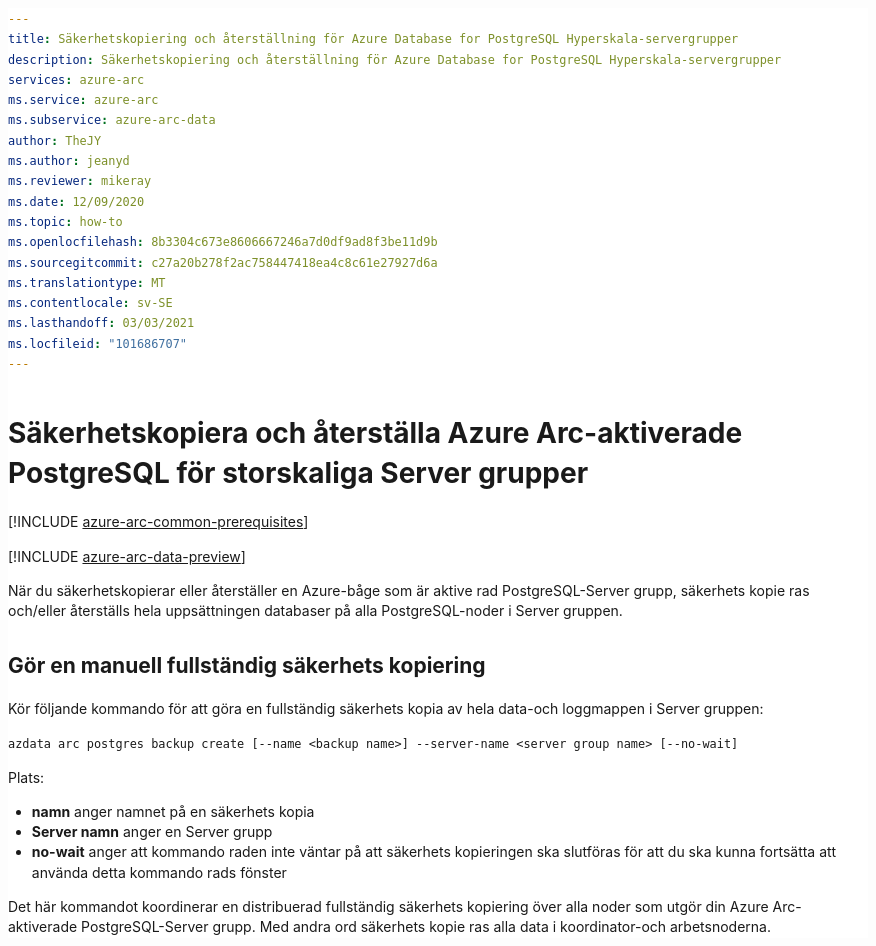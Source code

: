 ```yaml
---
title: Säkerhetskopiering och återställning för Azure Database for PostgreSQL Hyperskala-servergrupper
description: Säkerhetskopiering och återställning för Azure Database for PostgreSQL Hyperskala-servergrupper
services: azure-arc
ms.service: azure-arc
ms.subservice: azure-arc-data
author: TheJY
ms.author: jeanyd
ms.reviewer: mikeray
ms.date: 12/09/2020
ms.topic: how-to
ms.openlocfilehash: 8b3304c673e8606667246a7d0df9ad8f3be11d9b
ms.sourcegitcommit: c27a20b278f2ac758447418ea4c8c61e27927d6a
ms.translationtype: MT
ms.contentlocale: sv-SE
ms.lasthandoff: 03/03/2021
ms.locfileid: "101686707"
---
```

# <a name="back-up-and-restore-azure-arc-enabled-postgresql-hyperscale-server-groups"></a>Säkerhetskopiera och återställa Azure Arc-aktiverade PostgreSQL för storskaliga Server grupper

[!INCLUDE [azure-arc-common-prerequisites](../../../includes/azure-arc-common-prerequisites.md)]

[!INCLUDE [azure-arc-data-preview](../../../includes/azure-arc-data-preview.md)]

När du säkerhetskopierar eller återställer en Azure-båge som är aktive rad PostgreSQL-Server grupp, säkerhets kopie ras och/eller återställs hela uppsättningen databaser på alla PostgreSQL-noder i Server gruppen.

## <a name="take-a-manual-full-backup"></a>Gör en manuell fullständig säkerhets kopiering

Kör följande kommando för att göra en fullständig säkerhets kopia av hela data-och loggmappen i Server gruppen:
```console
azdata arc postgres backup create [--name <backup name>] --server-name <server group name> [--no-wait] 
```
Plats:
- __namn__ anger namnet på en säkerhets kopia
- __Server namn__ anger en Server grupp
- __no-wait__ anger att kommando raden inte väntar på att säkerhets kopieringen ska slutföras för att du ska kunna fortsätta att använda detta kommando rads fönster

Det här kommandot koordinerar en distribuerad fullständig säkerhets kopiering över alla noder som utgör din Azure Arc-aktiverade PostgreSQL-Server grupp. Med andra ord säkerhets kopie ras alla data i koordinator-och arbetsnoderna.
